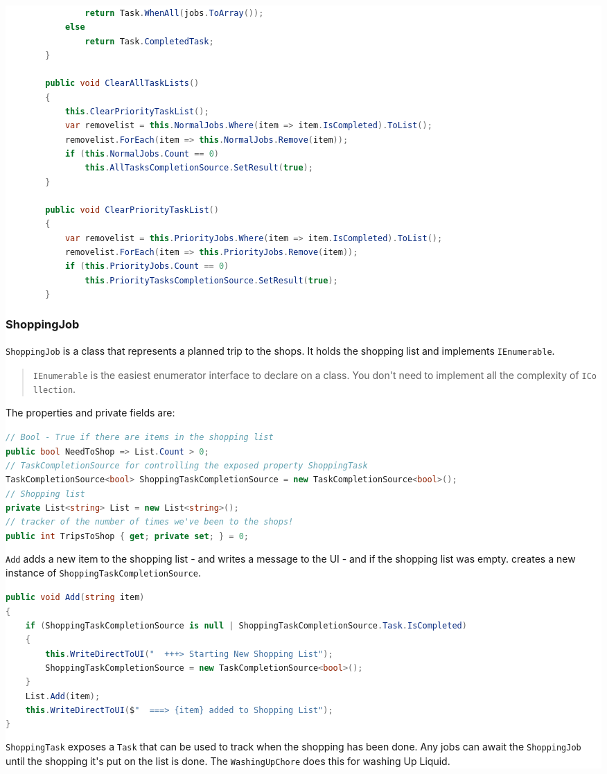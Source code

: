 ```c#
                return Task.WhenAll(jobs.ToArray());
            else
                return Task.CompletedTask;
        }

        public void ClearAllTaskLists()
        {
            this.ClearPriorityTaskList();
            var removelist = this.NormalJobs.Where(item => item.IsCompleted).ToList();
            removelist.ForEach(item => this.NormalJobs.Remove(item));
            if (this.NormalJobs.Count == 0)
                this.AllTasksCompletionSource.SetResult(true);
        }

        public void ClearPriorityTaskList()
        {
            var removelist = this.PriorityJobs.Where(item => item.IsCompleted).ToList();
            removelist.ForEach(item => this.PriorityJobs.Remove(item));
            if (this.PriorityJobs.Count == 0)
                this.PriorityTasksCompletionSource.SetResult(true);
        }

```
### ShoppingJob

`ShoppingJob` is a class that represents a planned trip to the shops.  It holds the shopping list and implements `IEnumerable`.

> `IEnumerable` is the easiest enumerator interface to declare on a class.  You don't need to implement all the complexity of `ICollection`.  

The properties and private fields are:
```c#
// Bool - True if there are items in the shopping list
public bool NeedToShop => List.Count > 0;
// TaskCompletionSource for controlling the exposed property ShoppingTask 
TaskCompletionSource<bool> ShoppingTaskCompletionSource = new TaskCompletionSource<bool>();
// Shopping list
private List<string> List = new List<string>();
// tracker of the number of times we've been to the shops!
public int TripsToShop { get; private set; } = 0;
```

`Add` adds a new item to the shopping list - and writes a message to the UI - and if the shopping list was empty. creates a new instance of `ShoppingTaskCompletionSource`.

```c#
public void Add(string item)
{
    if (ShoppingTaskCompletionSource is null | ShoppingTaskCompletionSource.Task.IsCompleted)
    {
        this.WriteDirectToUI("  +++> Starting New Shopping List");
        ShoppingTaskCompletionSource = new TaskCompletionSource<bool>();
    }
    List.Add(item);
    this.WriteDirectToUI($"  ===> {item} added to Shopping List");
}

```
`ShoppingTask` exposes a `Task` that can be used to track when the shopping has been done.  Any jobs can await the `ShoppingJob` until the shopping it's put on the list is done.  The `WashingUpChore` does this for washing Up Liquid.
